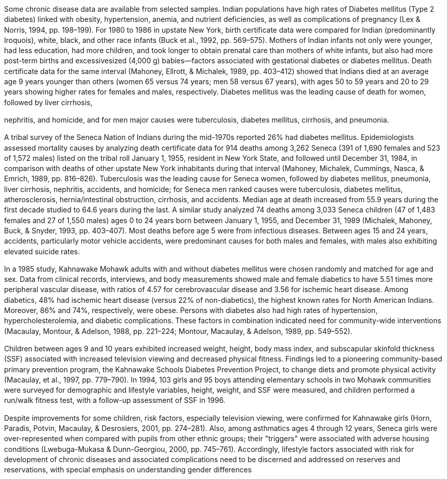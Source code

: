 Some chronic disease data are available from selected samples. Indian populations have high rates of Diabetes mellitus (Type 2 diabetes) linked with obesity, hypertension, anemia, and nutrient deficiencies, as well as complications of pregnancy (Lex & Norris, 1994, pp. 198–199). For 1980 to 1986 in upstate New York, birth certificate data were compared for Indian (predominantly Iroquois), white, black, and other race infants (Buck et al., 1992, pp. 569–575). Mothers of Indian infants not only were younger, had less education, had more children, and took longer to obtain prenatal care than mothers of white infants, but also had more post-term births and excessivesized (4,000 g) babies—factors associated with gestational diabetes or diabetes mellitus. Death certificate data for the same interval (Mahoney, Ellrott, & Michalek, 1989, pp. 403–412) showed that Indians died at an average age 9 years younger than others (women 65 versus 74 years; men 58 versus 67 years), with ages 50 to 59 years and 20 to 29 years showing higher rates for females and males, respectively. Diabetes mellitus was the leading cause of death for women, followed by liver cirrhosis,

nephritis, and homicide, and for men major causes were tuberculosis, diabetes mellitus, cirrhosis, and pneumonia.

A tribal survey of the Seneca Nation of Indians during the mid-1970s reported 26% had diabetes mellitus. Epidemiologists assessed mortality causes by analyzing death certificate data for 914 deaths among 3,262 Seneca (391 of 1,690 females and 523 of 1,572 males) listed on the tribal roll January 1, 1955, resident in New York State, and followed until December 31, 1984, in comparison with deaths of other upstate New York inhabitants during that interval (Mahoney, Michalek, Cummings, Nasca, & Emrich, 1989, pp. 816–826). Tuberculosis was the leading cause for Seneca women, followed by diabetes mellitus, pneumonia, liver cirrhosis, nephritis, accidents, and homicide; for Seneca men ranked causes were tuberculosis, diabetes mellitus, atherosclerosis, hernia/intestinal obstruction, cirrhosis, and accidents. Median age at death increased from 55.9 years during the first decade studied to 64.6 years during the last. A similar study analyzed 74 deaths among 3,033 Seneca children (47 of 1,483 females and 27 of 1,550 males) ages 0 to 24 years born between January 1, 1955, and December 31, 1989 (Michalek, Mahoney, Buck, & Snyder, 1993, pp. 403–407). Most deaths before age 5 were from infectious diseases. Between ages 15 and 24 years, accidents, particularly motor vehicle accidents, were predominant causes for both males and females, with males also exhibiting elevated suicide rates.

In a 1985 study, Kahnawake Mohawk adults with and without diabetes mellitus were chosen randomly and matched for age and sex. Data from clinical records, interviews, and body measurements showed male and female diabetics to have 5.51 times more peripheral vascular disease, with ratios of 4.57 for cerebrovascular disease and 3.56 for ischemic heart disease. Among diabetics, 48% had ischemic heart disease (versus 22% of non-diabetics), the highest known rates for North American Indians. Moreover, 86% and 74%, respectively, were obese. Persons with diabetes also had high rates of hypertension, hypercholesterolemia, and diabetic complications. These factors in combination indicated need for community-wide interventions (Macaulay, Montour, & Adelson, 1988, pp. 221–224; Montour, Macaulay, & Adelson, 1989, pp. 549–552).

Children between ages 9 and 10 years exhibited increased weight, height, body mass index, and subscapular skinfold thickness (SSF) associated with increased television viewing and decreased physical fitness. Findings led to a pioneering community-based primary prevention program, the Kahnawake Schools Diabetes Prevention Project, to change diets and promote physical activity (Macaulay, et al., 1997, pp. 779–790). In 1994, 103 girls and 95 boys attending elementary schools in two Mohawk communities were surveyed for demographic and lifestyle variables, height, weight, and SSF were measured, and children performed a run/walk fitness test, with a follow-up assessment of SSF in 1996.

Despite improvements for some children, risk factors, especially television viewing, were confirmed for Kahnawake girls (Horn, Paradis, Potvin, Macaulay, & Desrosiers, 2001, pp. 274–281). Also, among asthmatics ages 4 through 12 years, Seneca girls were over-represented when compared with pupils from other ethnic groups; their "triggers" were associated with adverse housing conditions (Lwebuga-Mukasa & Dunn-Georgiou, 2000, pp. 745–761). Accordingly, lifestyle factors associated with risk for development of chronic diseases and associated complications need to be discerned and addressed on reserves and reservations, with special emphasis on understanding gender differences
